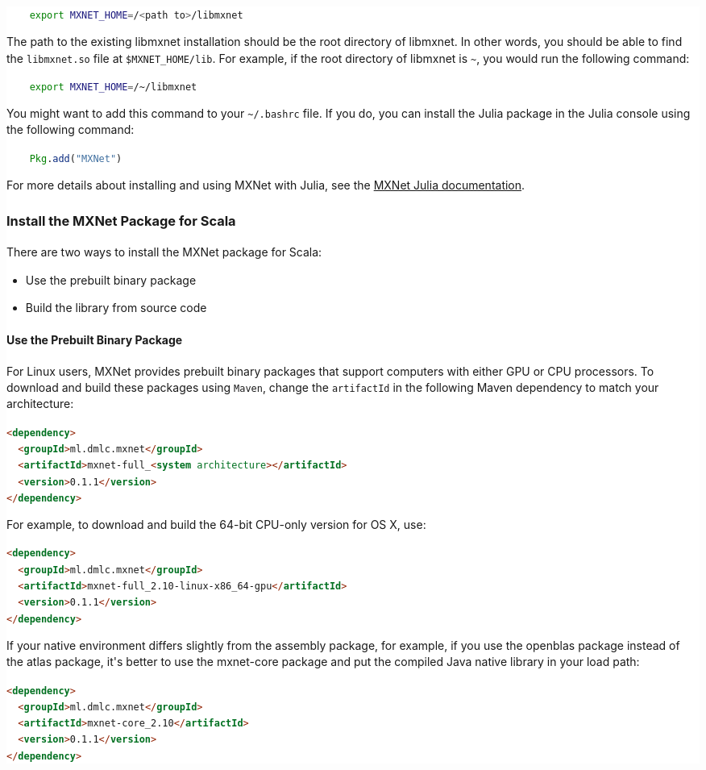 ```bash
    export MXNET_HOME=/<path to>/libmxnet
```

The path to the existing libmxnet installation should be the root directory of libmxnet. In other words, you should be able to find the ```libmxnet.so``` file at ```$MXNET_HOME/lib```. For example, if the root directory of libmxnet is ```~```, you would run the following command:

```bash
    export MXNET_HOME=/~/libmxnet
```

You might want to add this command to your ```~/.bashrc``` file. If you do, you can install the Julia package in the Julia console using the following command:

```julia
    Pkg.add("MXNet")
```

For more details about installing and using MXNet with Julia, see the [MXNet Julia documentation](http://dmlc.ml/MXNet.jl/latest/user-guide/install/).

### Install the MXNet Package for Scala
There are two ways to install the MXNet package for Scala:

* Use the prebuilt binary package

* Build the library from source code

#### Use the Prebuilt Binary Package
For Linux users, MXNet provides prebuilt binary packages that support computers with either GPU or CPU processors. To download and build these packages using ```Maven```, change the ```artifactId``` in the following Maven dependency to match your architecture:

```HTML
<dependency>
  <groupId>ml.dmlc.mxnet</groupId>
  <artifactId>mxnet-full_<system architecture></artifactId>
  <version>0.1.1</version>
</dependency>
```

For example, to download and build the 64-bit CPU-only version for OS X, use:

```HTML
<dependency>
  <groupId>ml.dmlc.mxnet</groupId>
  <artifactId>mxnet-full_2.10-linux-x86_64-gpu</artifactId>
  <version>0.1.1</version>
</dependency>
```

If your native environment differs slightly from the assembly package, for example, if you use the openblas package instead of the atlas package, it's better to use the mxnet-core package and put the compiled Java native library in your load path:

```HTML
<dependency>
  <groupId>ml.dmlc.mxnet</groupId>
  <artifactId>mxnet-core_2.10</artifactId>
  <version>0.1.1</version>
</dependency>
```
